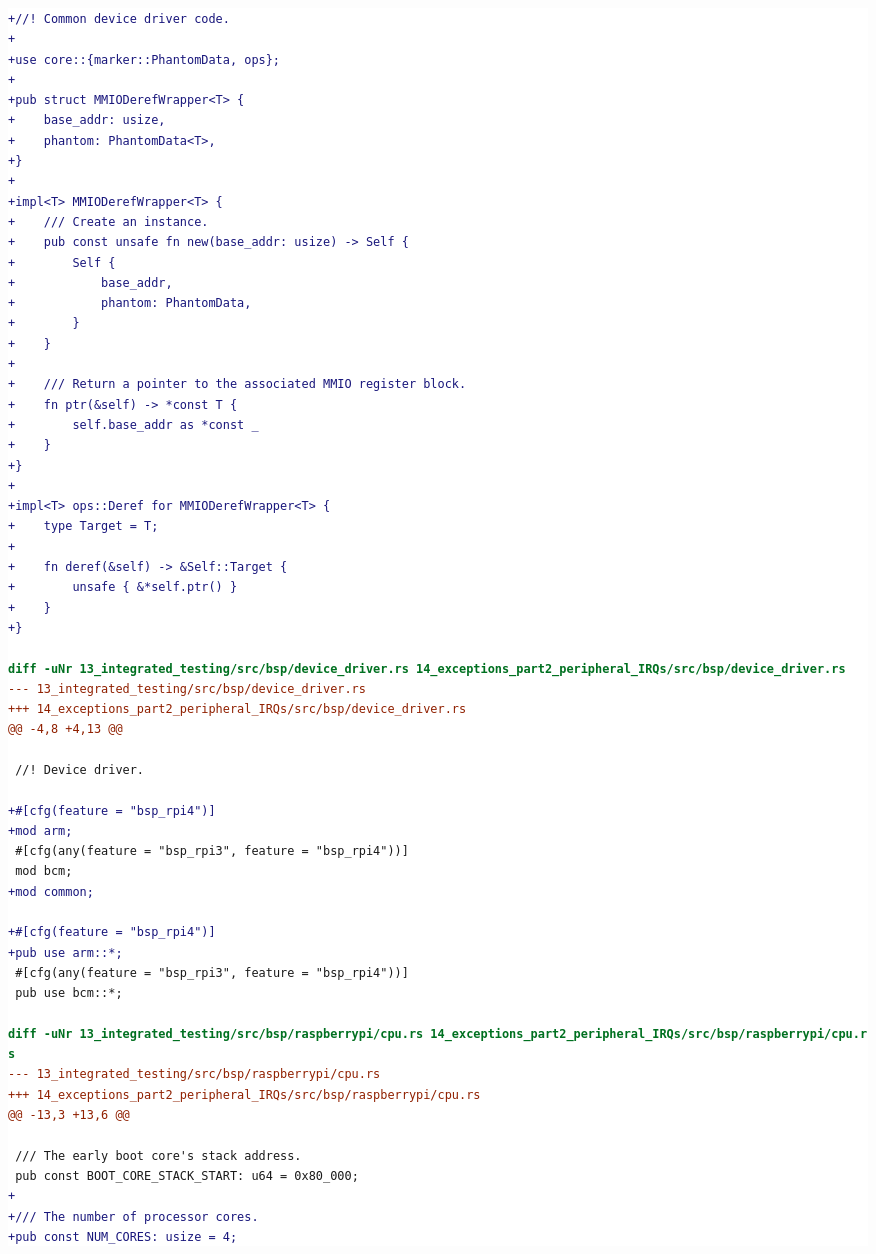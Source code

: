 ```diff
+//! Common device driver code.
+
+use core::{marker::PhantomData, ops};
+
+pub struct MMIODerefWrapper<T> {
+    base_addr: usize,
+    phantom: PhantomData<T>,
+}
+
+impl<T> MMIODerefWrapper<T> {
+    /// Create an instance.
+    pub const unsafe fn new(base_addr: usize) -> Self {
+        Self {
+            base_addr,
+            phantom: PhantomData,
+        }
+    }
+
+    /// Return a pointer to the associated MMIO register block.
+    fn ptr(&self) -> *const T {
+        self.base_addr as *const _
+    }
+}
+
+impl<T> ops::Deref for MMIODerefWrapper<T> {
+    type Target = T;
+
+    fn deref(&self) -> &Self::Target {
+        unsafe { &*self.ptr() }
+    }
+}

diff -uNr 13_integrated_testing/src/bsp/device_driver.rs 14_exceptions_part2_peripheral_IRQs/src/bsp/device_driver.rs
--- 13_integrated_testing/src/bsp/device_driver.rs
+++ 14_exceptions_part2_peripheral_IRQs/src/bsp/device_driver.rs
@@ -4,8 +4,13 @@

 //! Device driver.

+#[cfg(feature = "bsp_rpi4")]
+mod arm;
 #[cfg(any(feature = "bsp_rpi3", feature = "bsp_rpi4"))]
 mod bcm;
+mod common;

+#[cfg(feature = "bsp_rpi4")]
+pub use arm::*;
 #[cfg(any(feature = "bsp_rpi3", feature = "bsp_rpi4"))]
 pub use bcm::*;

diff -uNr 13_integrated_testing/src/bsp/raspberrypi/cpu.rs 14_exceptions_part2_peripheral_IRQs/src/bsp/raspberrypi/cpu.rs
--- 13_integrated_testing/src/bsp/raspberrypi/cpu.rs
+++ 14_exceptions_part2_peripheral_IRQs/src/bsp/raspberrypi/cpu.rs
@@ -13,3 +13,6 @@

 /// The early boot core's stack address.
 pub const BOOT_CORE_STACK_START: u64 = 0x80_000;
+
+/// The number of processor cores.
+pub const NUM_CORES: usize = 4;

```

[tutorial 12]: ../12_exceptions_part1_groundwork
[tl;dr]: #tldr
[re-entered]: https://en.wikipedia.org/wiki/Reentrancy_(computing)
[associated type]: https://doc.rust-lang.org/book/ch19-03-advanced-traits.html#specifying-placeholder-types-in-trait-definitions-with-associated-types
[const generic]: https://github.com/rust-lang/rfcs/blob/master/text/2000-const-generics.md
[tutorial 12]: ../12_exceptions_part1_groundwork/
[Rust embedded WG]: https://github.com/rust-embedded/bare-metal
[bare-metal crate]: https://github.com/rust-embedded/bare-metal/blob/master/src/lib.rs#L20
[the beginning of this tutorial]: #new-challenges-reentrancy
[the source of the **peripheral** controller]: src/bsp/device_driver/bcm/bcm2xxx_interrupt_controller/peripheral_ic.rs
[are characterized]: https://doc.rust-lang.org/std/sync/struct.RwLock.html
[this folder]: src/bsp/device_driver/arm